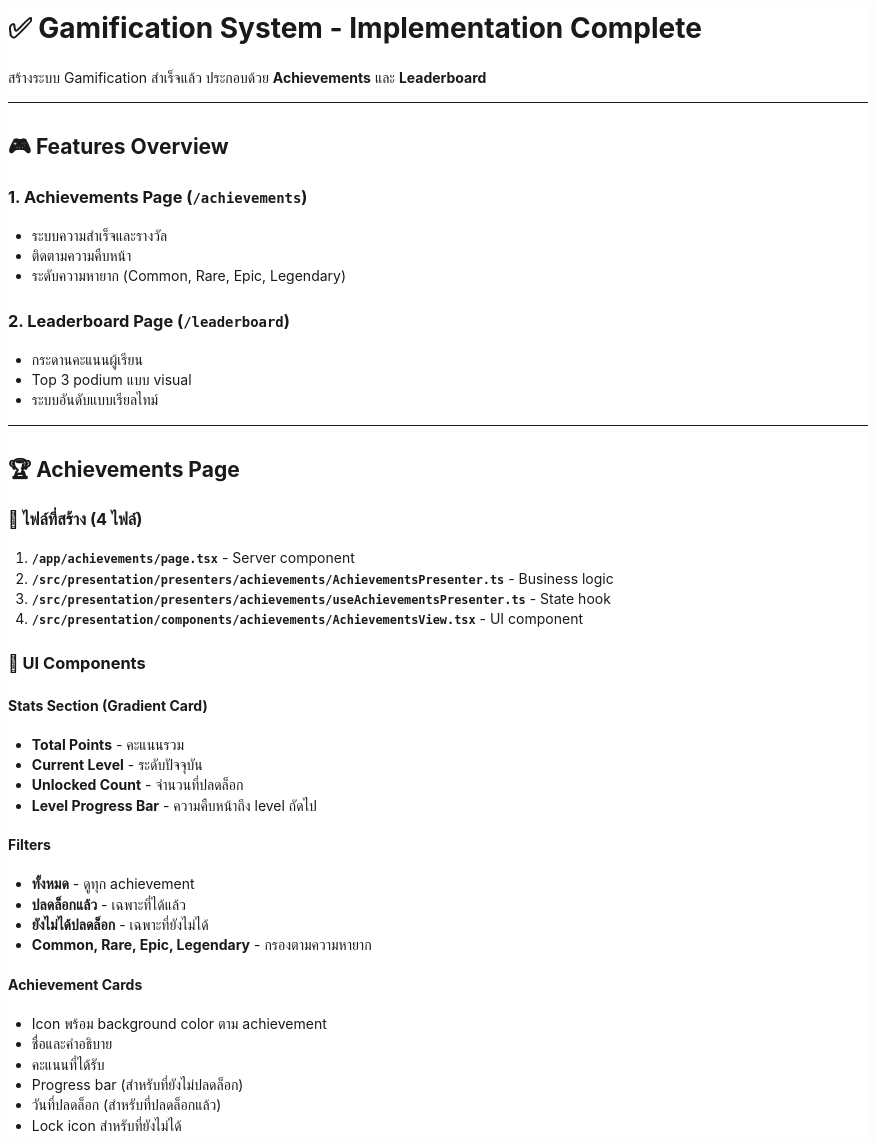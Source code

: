# ✅ Gamification System - Implementation Complete

สร้างระบบ Gamification สำเร็จแล้ว ประกอบด้วย **Achievements** และ **Leaderboard**

---

## 🎮 Features Overview

### 1. Achievements Page (`/achievements`)
- ระบบความสำเร็จและรางวัล
- ติดตามความคืบหน้า
- ระดับความหายาก (Common, Rare, Epic, Legendary)

### 2. Leaderboard Page (`/leaderboard`)
- กระดานคะแนนผู้เรียน
- Top 3 podium แบบ visual
- ระบบอันดับแบบเรียลไทม์

---

## 🏆 Achievements Page

### 📁 ไฟล์ที่สร้าง (4 ไฟล์)

1. **`/app/achievements/page.tsx`** - Server component
2. **`/src/presentation/presenters/achievements/AchievementsPresenter.ts`** - Business logic
3. **`/src/presentation/presenters/achievements/useAchievementsPresenter.ts`** - State hook
4. **`/src/presentation/components/achievements/AchievementsView.tsx`** - UI component

### 🎨 UI Components

#### Stats Section (Gradient Card)
- **Total Points** - คะแนนรวม
- **Current Level** - ระดับปัจจุบัน
- **Unlocked Count** - จำนวนที่ปลดล็อก
- **Level Progress Bar** - ความคืบหน้าถึง level ถัดไป

#### Filters
- **ทั้งหมด** - ดูทุก achievement
- **ปลดล็อกแล้ว** - เฉพาะที่ได้แล้ว
- **ยังไม่ได้ปลดล็อก** - เฉพาะที่ยังไม่ได้
- **Common, Rare, Epic, Legendary** - กรองตามความหายาก

#### Achievement Cards
- Icon พร้อม background color ตาม achievement
- ชื่อและคำอธิบาย
- คะแนนที่ได้รับ
- Progress bar (สำหรับที่ยังไม่ปลดล็อก)
- วันที่ปลดล็อก (สำหรับที่ปลดล็อกแล้ว)
- Lock icon สำหรับที่ยังไม่ได้
